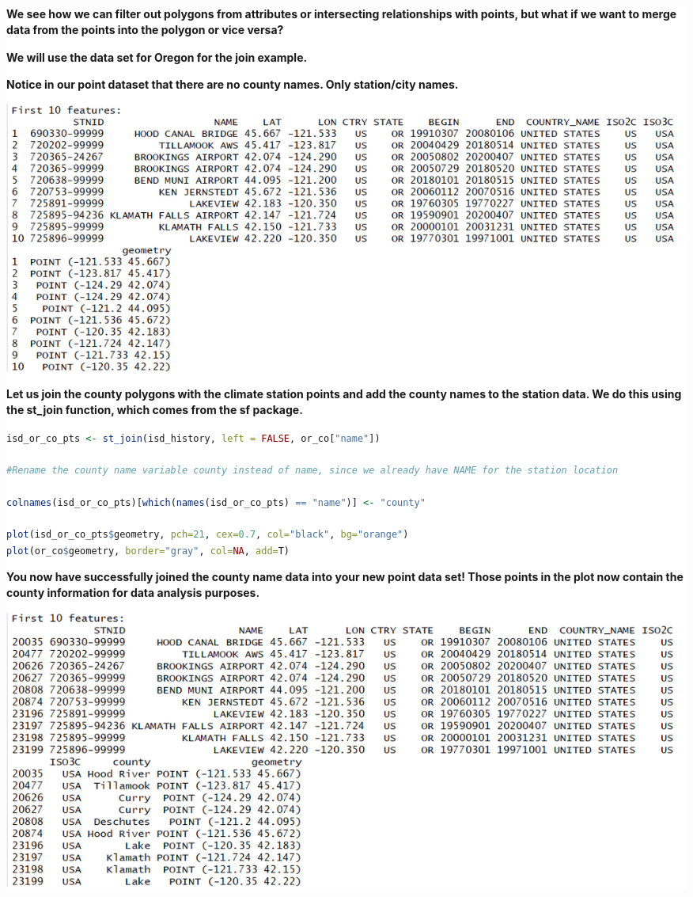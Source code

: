 
**We see how we can filter out polygons from attributes or intersecting relationships with points, but what if we want to merge data from the points into the polygon or vice versa?**

**We will use the data set for Oregon for the join example.**

**Notice in our point dataset that there are no county names.  Only station/city names.**

![Filtered dataset](Images/spatial_joins/join_image_10.png)


**Let us join the county polygons with the climate station points and add the county names to the station data.  We do this using the st_join function, which comes from the sf package.**


```r
isd_or_co_pts <- st_join(isd_history, left = FALSE, or_co["name"])

#Rename the county name variable county instead of name, since we already have NAME for the station location

colnames(isd_or_co_pts)[which(names(isd_or_co_pts) == "name")] <- "county"

plot(isd_or_co_pts$geometry, pch=21, cex=0.7, col="black", bg="orange")
plot(or_co$geometry, border="gray", col=NA, add=T)
```

**You now have successfully joined the county name data into your new point data set!  Those points in the plot now contain the county information for data analysis purposes.**


![Joined data](Images/spatial_joins/join_image_11.png)
